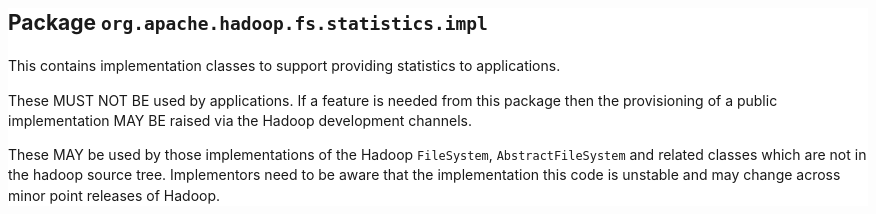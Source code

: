 ## Package `org.apache.hadoop.fs.statistics.impl`

This contains implementation classes to support providing statistics to applications.

These MUST NOT BE used by applications. If a feature is needed from this package then
the provisioning of a public implementation MAY BE raised via the Hadoop development
channels.

These MAY be used by those implementations of the Hadoop `FileSystem`, `AbstractFileSystem`
and related classes which are not in the hadoop source tree. Implementors need to
be aware that the implementation this code is unstable and may change across
minor point releases of Hadoop.
